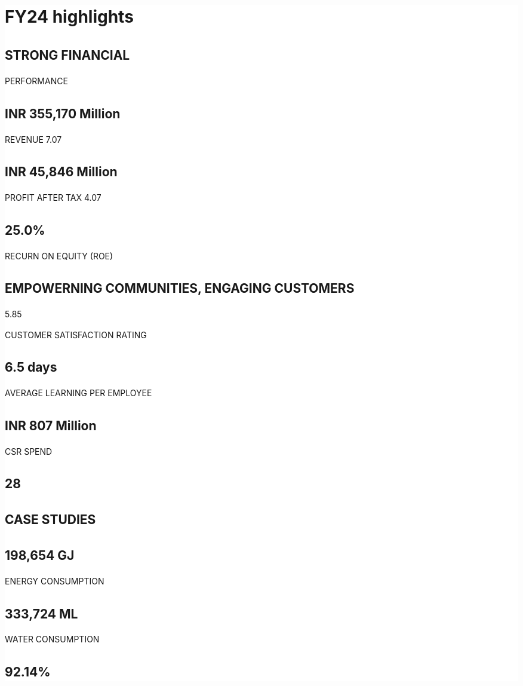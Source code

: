 # FY24 highlights 

## STRONG FINANCIAL

PERFORMANCE

## INR 355,170 Million

REVENUE
7.07

## INR 45,846 Million

PROFIT AFTER TAX
4.07

## $25.0 \%$

RECURN ON EQUITY (ROE)

## EMPOWERNING COMMUNITIES, ENGAGING CUSTOMERS

5.85

CUSTOMER SATISFACTION RATING

## 6.5 days

AVERAGE LEARNING PER EMPLOYEE

## INR 807 Million

CSR SPEND

## 28

## CASE STUDIES

## 198,654 GJ

ENERGY CONSUMPTION

## 333,724 ML

WATER CONSUMPTION

## $92.14 \%$
